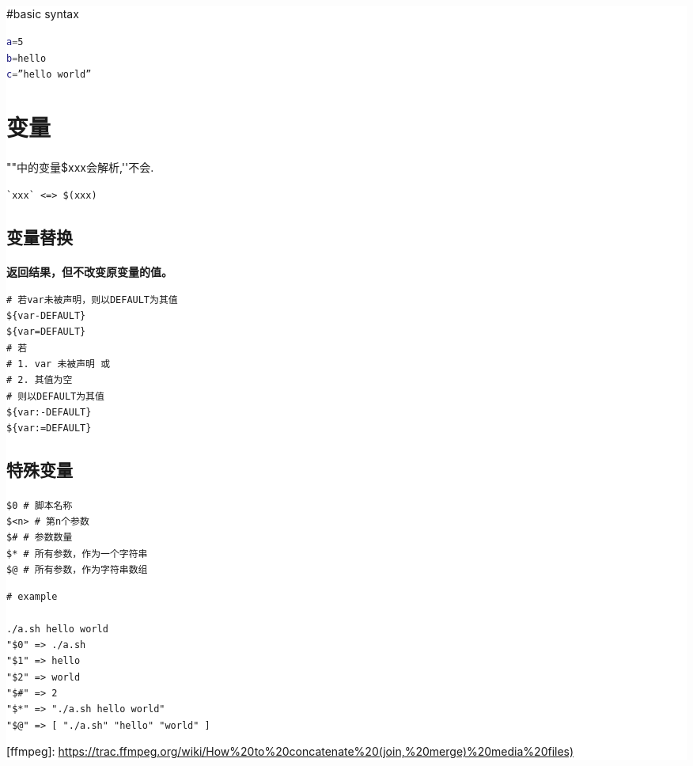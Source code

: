 #basic syntax
```sh
a=5
b=hello
c=”hello world”
```

# 变量

""中的变量$xxx会解析,''不会.

```
`xxx` <=> $(xxx)
```

## 变量替换

**返回结果，但不改变原变量的值。**

```
# 若var未被声明，则以DEFAULT为其值
${var-DEFAULT}
${var=DEFAULT}
# 若
# 1. var 未被声明 或
# 2. 其值为空
# 则以DEFAULT为其值
${var:-DEFAULT}
${var:=DEFAULT}
```


## 特殊变量

```
$0 # 脚本名称
$<n> # 第n个参数
$# # 参数数量
$* # 所有参数，作为一个字符串
$@ # 所有参数，作为字符串数组
```

```
# example

./a.sh hello world
"$0" => ./a.sh
"$1" => hello
"$2" => world
"$#" => 2
"$*" => "./a.sh hello world"
"$@" => [ "./a.sh" "hello" "world" ]
```


[ffmpeg]: https://trac.ffmpeg.org/wiki/How%20to%20concatenate%20(join,%20merge)%20media%20files)